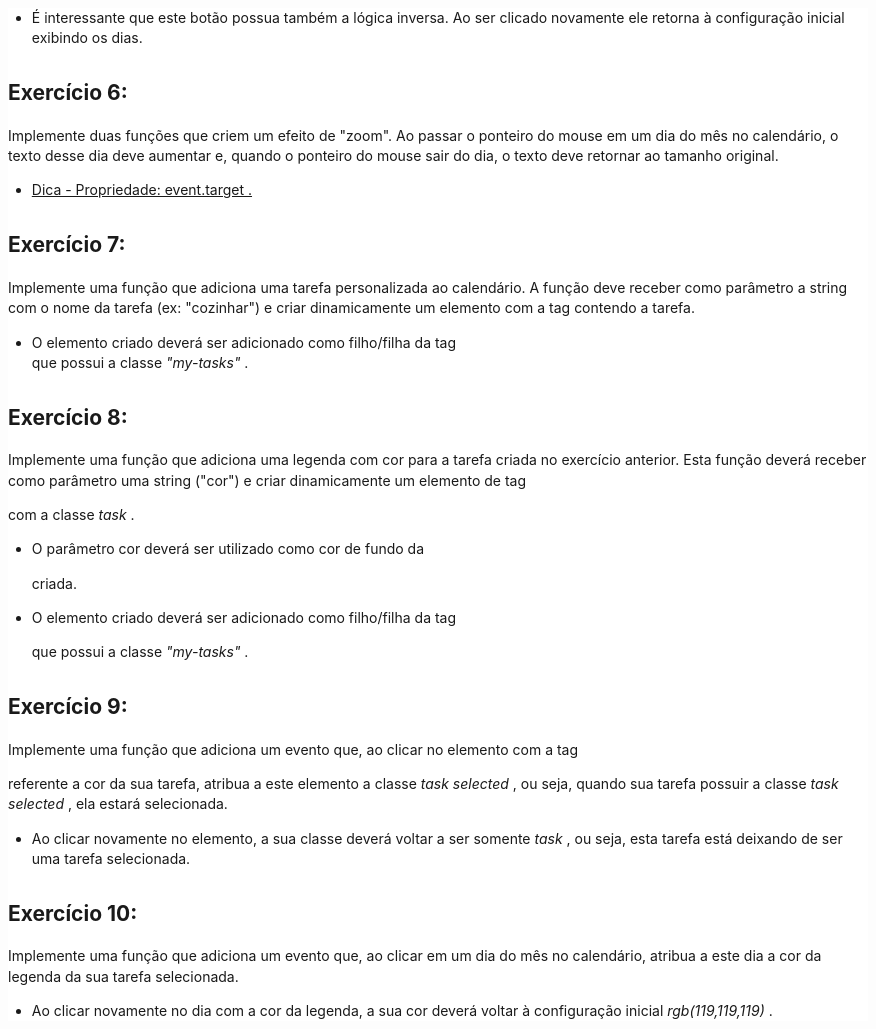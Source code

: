 * É interessante que este botão possua também a lógica inversa. Ao ser clicado novamente ele retorna à configuração inicial exibindo os dias.

## Exercício 6:

Implemente duas funções que criem um efeito de "zoom". Ao passar o ponteiro do mouse em um dia do mês no calendário, o texto desse dia deve aumentar e, quando o ponteiro do mouse sair do dia, o texto deve retornar ao tamanho original.

* [Dica - Propriedade: event.target .](https://developer.mozilla.org/en-US/docs/Web/API/Event/target)

## Exercício 7:

Implemente uma função que adiciona uma tarefa personalizada ao calendário. A função deve receber como parâmetro a string com o nome da tarefa (ex: "cozinhar") e criar dinamicamente um elemento com a tag _<span>_ contendo a tarefa.

* O elemento criado deverá ser adicionado como filho/filha da tag _<div>_ que possui a classe _"my-tasks"_ .

## Exercício 8:

Implemente uma função que adiciona uma legenda com cor para a tarefa criada no exercício anterior. Esta função deverá receber como parâmetro uma string ("cor") e criar dinamicamente um elemento de tag _<div>_ com a classe _task_ .

* O parâmetro cor deverá ser utilizado como cor de fundo da _<div>_ criada.

* O elemento criado deverá ser adicionado como filho/filha da tag _<div>_ que possui a classe _"my-tasks"_ .

## Exercício 9:

Implemente uma função que adiciona um evento que, ao clicar no elemento com a tag _<div>_ referente a cor da sua tarefa, atribua a este elemento a classe _task selected_ , ou seja, quando sua tarefa possuir a classe _task selected_ , ela estará selecionada.

* Ao clicar novamente no elemento, a sua classe deverá voltar a ser somente _task_ , ou seja, esta tarefa está deixando de ser uma tarefa selecionada.

## Exercício 10:

Implemente uma função que adiciona um evento que, ao clicar em um dia do mês no calendário, atribua a este dia a cor da legenda da sua tarefa selecionada.

* Ao clicar novamente no dia com a cor da legenda, a sua cor deverá voltar à configuração inicial _rgb(119,119,119)_ .

